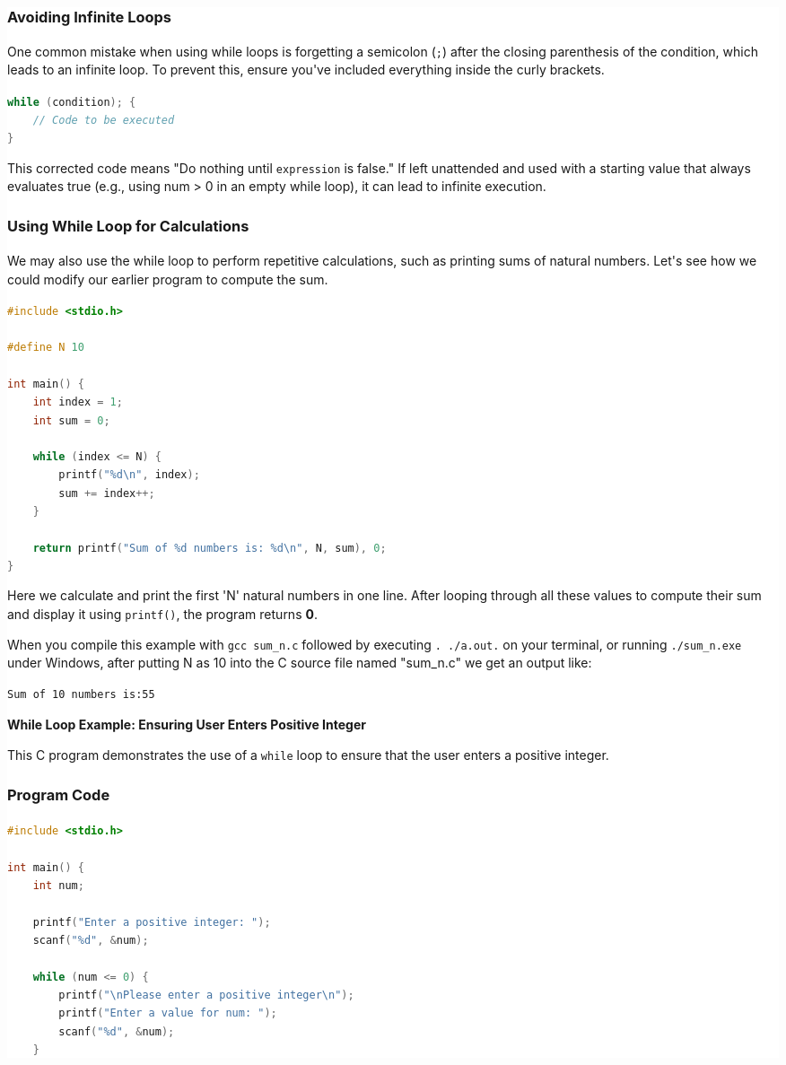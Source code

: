 ### Avoiding Infinite Loops

One common mistake when using while loops is forgetting a semicolon (`;`) after the closing parenthesis of the condition, which leads to an infinite loop. To prevent this, ensure you've included everything inside the curly brackets.

```c
while (condition); {
	// Code to be executed
}
```

This corrected code means "Do nothing until `expression` is false." If left unattended and used with a starting value that always evaluates true (e.g., using num > 0 in an empty while loop), it can lead to infinite execution.

### Using While Loop for Calculations

We may also use the while loop to perform repetitive calculations, such as printing sums of natural numbers. Let's see how we could modify our earlier program to compute the sum.
```c
#include <stdio.h>

#define N 10

int main() {
	int index = 1;
	int sum = 0;

	while (index <= N) {
		printf("%d\n", index);
		sum += index++;
	}

	return printf("Sum of %d numbers is: %d\n", N, sum), 0;
}
```
Here we calculate and print the first 'N' natural numbers in one line. After looping through all these values to compute their sum and display it using `printf()`, the program returns **0**.

When you compile this example with `gcc sum_n.c` followed by executing `. ./a.out.` on your terminal, or running `./sum_n.exe` under Windows, after putting N as 10 into the C source file named "sum\_n.c" we get an output like:
```
Sum of 10 numbers is:55
```

**While Loop Example: Ensuring User Enters Positive Integer**

This C program demonstrates the use of a `while` loop to ensure that the user enters a positive integer.

### Program Code
```c
#include <stdio.h>

int main() {
	int num;

	printf("Enter a positive integer: ");
	scanf("%d", &num);

	while (num <= 0) {
		printf("\nPlease enter a positive integer\n");
		printf("Enter a value for num: ");
		scanf("%d", &num);
	}
```